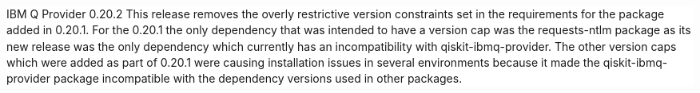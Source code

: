 IBM Q Provider 0.20.2
This release removes the overly restrictive version constraints set in the requirements for the package added in 0.20.1. For the 0.20.1 the only dependency that was intended to have a version cap was the requests-ntlm package as its new release was the only dependency which currently has an incompatibility with qiskit-ibmq-provider. The other version caps which were added as part of 0.20.1 were causing installation issues in several environments because it made the qiskit-ibmq-provider package incompatible with the dependency versions used in other packages.

